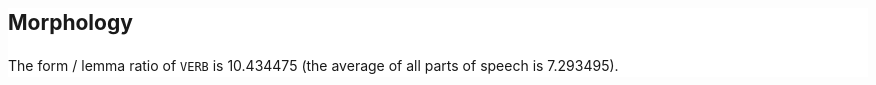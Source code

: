 ## Morphology

The form / lemma ratio of `VERB` is 10.434475 (the average of all parts of speech is 7.293495).

